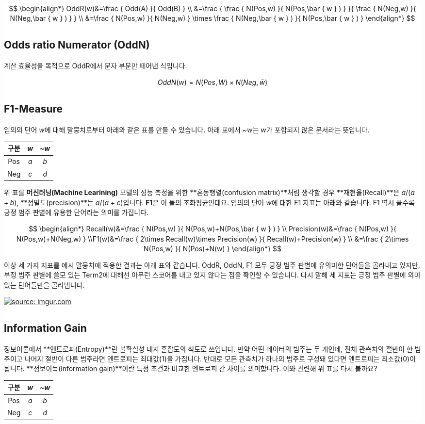 
$$
\begin{align*}
OddR(w)&=\frac { Odd(A) }{ Odd(B) } \\ &=\frac { \frac { N(Pos,w) }{ N(Pos,\bar { w } ) }  }{ \frac { N(Neg,w) }{ N(Neg,\bar { w } ) }  } \\ &=\frac { N(Pos,w) }{ N(Neg,w) } \times \frac { N(Neg,\bar { w } ) }{ N(Pos,\bar { w } ) }
\end{align*}
$$


## Odds ratio Numerator (OddN)

계산 효율성을 목적으로 OddR에서 분자 부분만 떼어낸 식입니다.

$$OddN(w)=N(Pos,W)\times N(Neg,\bar { w } )$$



## F1-Measure

임의의 단어 $w$에 대해 말뭉치로부터 아래와 같은 표를 만들 수 있습니다. 아래 표에서 \~$w$는 $w$가 포함되지 않은 문서라는 뜻입니다.

|  구분  | $w$  | \~$w$ |
| :--: | :--: | :---: |
| Pos  | $a$  |  $b$  |
| Neg  | $c$  |  $d$  |

위 표를 **머신러닝(Machine Learining)** 모델의 성능 측정을 위한 **혼동행렬(confusion matrix)**처럼 생각할 경우 **재현율(Recall)**은 $a/(a+b)$, **정밀도(precision)**는 $a/(a+c)$입니다. **F1**은 이 둘의 조화평균인데요. 임의의 단어 $w$에 대한 F1 지표는 아래와 같습니다. F1 역시 클수록 긍정 범주 판별에 유용한 단어라는 의미를 가집니다. 


$$
\begin{align*}
Recall(w)&=\frac { N(Pos,w) }{ N(Pos,w)+N(Pos,\bar { w } ) } \\ Precision(w)&=\frac { N(Pos,w) }{ N(Pos,w)+N(Neg,w) } \\F1(w)&=\frac { 2\times Recall(w)\times Precision(w) }{ Recall(w)+Precision(w) } \\ &=\frac { 2\times N(Pos,w) }{ N(Pos)+N(w) } 
\end{align*}
$$



이상 세 가지 지표를 예시 말뭉치에 적용한 결과는 아래 표와 같습니다. OddR, OddN, F1 모두 긍정 범주 판별에 유의미한 단어들을 골라내고 있지만, 부정 범주 판별에 쓸모 있는 Term2에 대해선 아무런 스코어를 내고 있지 않다는 점을 확인할 수 있습니다. 다시 말해 세 지표는 긍정 범주 판별에 의미있는 단어들만을 골라냅니다.

<a href="http://imgur.com/2RSjbuA"><img src="http://i.imgur.com/2RSjbuA.png" width="600px" title="source: imgur.com" /></a>



## Information Gain

정보이론에서 **엔트로피(Entropy)**란 불확실성 내지 혼잡도의 척도로 쓰입니다. 만약 어떤 데이터의 범주는 두 개인데, 전체 관측치의 절반이 한 범주이고 나머지 절반이 다른 범주라면 엔트로피는 최대값(1)을 가집니다. 반대로 모든 관측치가 하나의 범주로 구성돼 있다면 엔트로피는 최소값(0)이 됩니다. **정보이득(information gain)**이란 특정 조건과 비교한 엔트로피 간 차이를 의미합니다. 이와 관련해 위 표를 다시 볼까요?

|  구분  | $w$  | \~$w$ |
| :--: | :--: | :---: |
| Pos  | $a$  |  $b$  |
| Neg  | $c$  |  $d$  |
